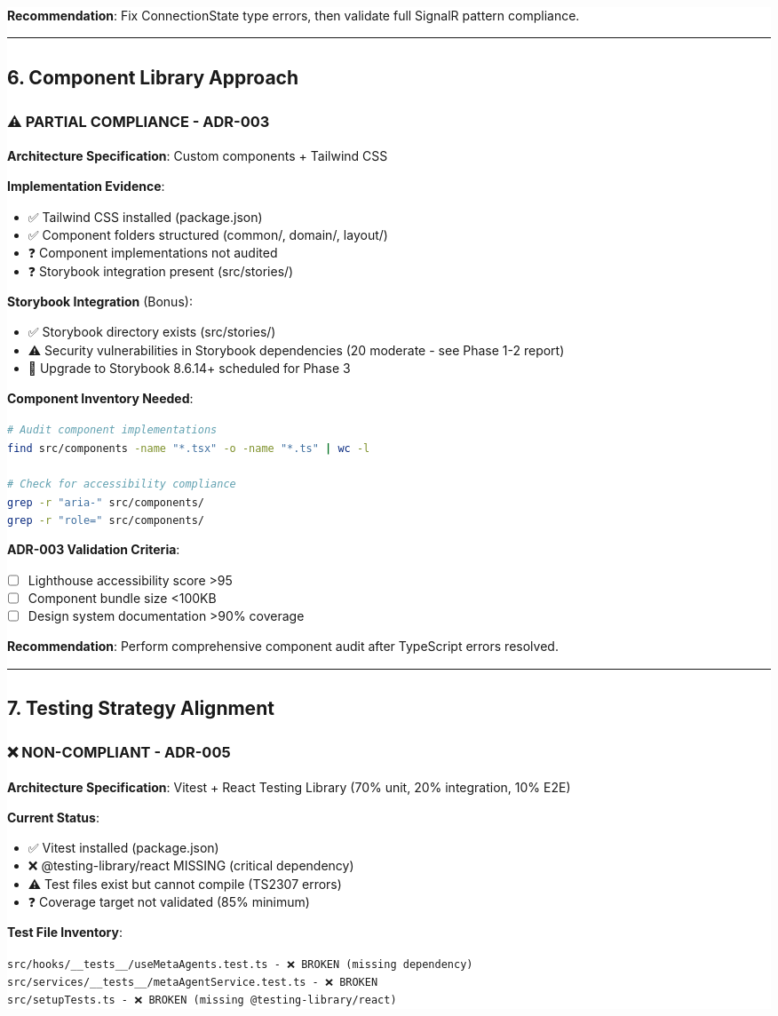 **Recommendation**: Fix ConnectionState type errors, then validate full SignalR pattern compliance.

---

## 6. Component Library Approach

### ⚠️ **PARTIAL COMPLIANCE** - ADR-003

**Architecture Specification**: Custom components + Tailwind CSS

**Implementation Evidence**:
- ✅ Tailwind CSS installed (package.json)
- ✅ Component folders structured (common/, domain/, layout/)
- ❓ Component implementations not audited
- ❓ Storybook integration present (src/stories/)

**Storybook Integration** (Bonus):
- ✅ Storybook directory exists (src/stories/)
- ⚠️ Security vulnerabilities in Storybook dependencies (20 moderate - see Phase 1-2 report)
- 🎯 Upgrade to Storybook 8.6.14+ scheduled for Phase 3

**Component Inventory Needed**:
```bash
# Audit component implementations
find src/components -name "*.tsx" -o -name "*.ts" | wc -l

# Check for accessibility compliance
grep -r "aria-" src/components/
grep -r "role=" src/components/
```

**ADR-003 Validation Criteria**:
- [ ] Lighthouse accessibility score >95
- [ ] Component bundle size <100KB
- [ ] Design system documentation >90% coverage

**Recommendation**: Perform comprehensive component audit after TypeScript errors resolved.

---

## 7. Testing Strategy Alignment

### ❌ **NON-COMPLIANT** - ADR-005

**Architecture Specification**: Vitest + React Testing Library (70% unit, 20% integration, 10% E2E)

**Current Status**:
- ✅ Vitest installed (package.json)
- ❌ @testing-library/react MISSING (critical dependency)
- ⚠️ Test files exist but cannot compile (TS2307 errors)
- ❓ Coverage target not validated (85% minimum)

**Test File Inventory**:
```
src/hooks/__tests__/useMetaAgents.test.ts - ❌ BROKEN (missing dependency)
src/services/__tests__/metaAgentService.test.ts - ❌ BROKEN
src/setupTests.ts - ❌ BROKEN (missing @testing-library/react)
```
